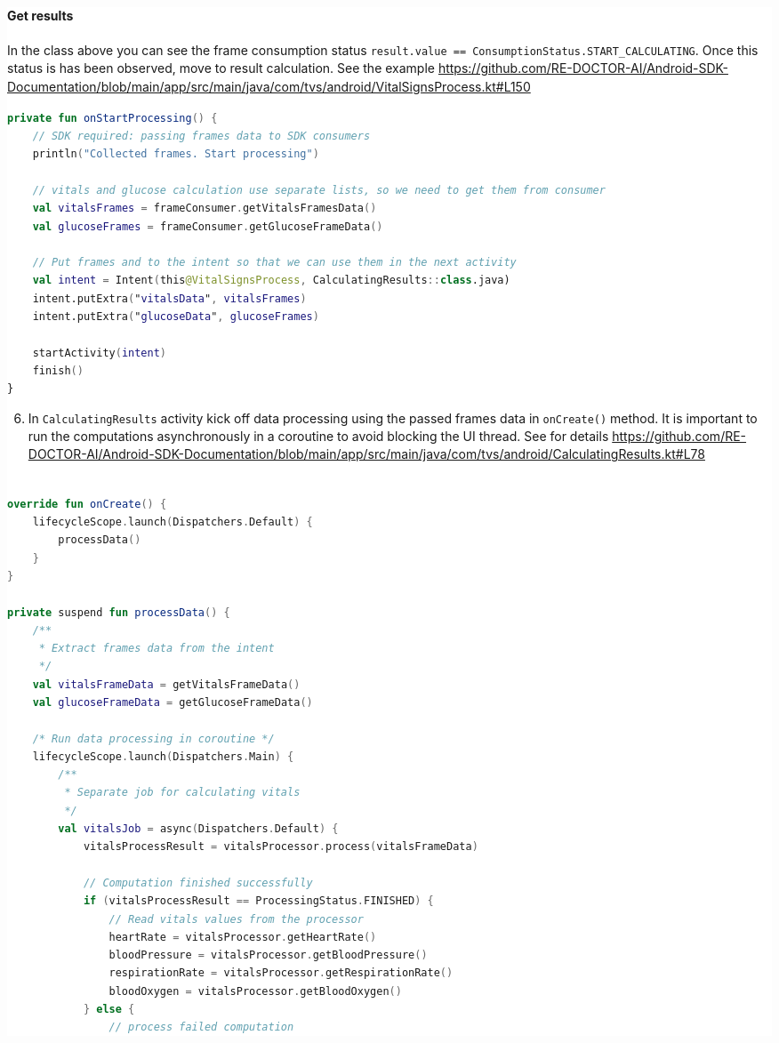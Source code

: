 #### Get results
In the class above you can see the frame consumption status ```result.value == ConsumptionStatus.START_CALCULATING```. 
Once this status is has been observed, move to result calculation.
See the example https://github.com/RE-DOCTOR-AI/Android-SDK-Documentation/blob/main/app/src/main/java/com/tvs/android/VitalSignsProcess.kt#L150

```kotlin
private fun onStartProcessing() {
    // SDK required: passing frames data to SDK consumers
    println("Collected frames. Start processing")
    
    // vitals and glucose calculation use separate lists, so we need to get them from consumer
    val vitalsFrames = frameConsumer.getVitalsFramesData()
    val glucoseFrames = frameConsumer.getGlucoseFrameData()

    // Put frames and to the intent so that we can use them in the next activity
    val intent = Intent(this@VitalSignsProcess, CalculatingResults::class.java)
    intent.putExtra("vitalsData", vitalsFrames)
    intent.putExtra("glucoseData", glucoseFrames)

    startActivity(intent)
    finish()
}
```

6. In `CalculatingResults` activity kick off data processing using the passed frames data in `onCreate()` method.
It is important to run the computations asynchronously in a coroutine to avoid blocking the UI thread.
See for details https://github.com/RE-DOCTOR-AI/Android-SDK-Documentation/blob/main/app/src/main/java/com/tvs/android/CalculatingResults.kt#L78

```kotlin

override fun onCreate() {
    lifecycleScope.launch(Dispatchers.Default) {
        processData()
    }
}

private suspend fun processData() {
    /**
     * Extract frames data from the intent
     */
    val vitalsFrameData = getVitalsFrameData()
    val glucoseFrameData = getGlucoseFrameData()

    /* Run data processing in coroutine */
    lifecycleScope.launch(Dispatchers.Main) {
        /**
         * Separate job for calculating vitals
         */
        val vitalsJob = async(Dispatchers.Default) {
            vitalsProcessResult = vitalsProcessor.process(vitalsFrameData)

            // Computation finished successfully
            if (vitalsProcessResult == ProcessingStatus.FINISHED) {
                // Read vitals values from the processor
                heartRate = vitalsProcessor.getHeartRate()
                bloodPressure = vitalsProcessor.getBloodPressure()
                respirationRate = vitalsProcessor.getRespirationRate()
                bloodOxygen = vitalsProcessor.getBloodOxygen()
            } else {
                // process failed computation
```